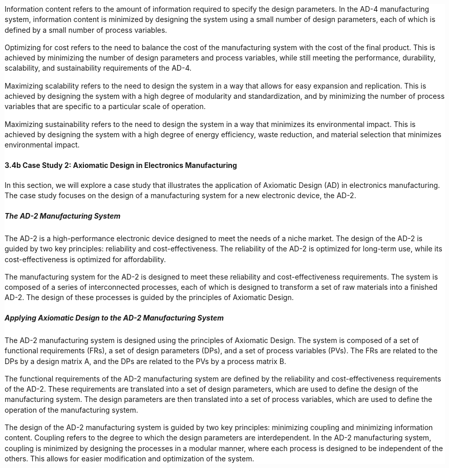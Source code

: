 Information content refers to the amount of information required to specify the design parameters. In the AD-4 manufacturing system, information content is minimized by designing the system using a small number of design parameters, each of which is defined by a small number of process variables.

Optimizing for cost refers to the need to balance the cost of the manufacturing system with the cost of the final product. This is achieved by minimizing the number of design parameters and process variables, while still meeting the performance, durability, scalability, and sustainability requirements of the AD-4.

Maximizing scalability refers to the need to design the system in a way that allows for easy expansion and replication. This is achieved by designing the system with a high degree of modularity and standardization, and by minimizing the number of process variables that are specific to a particular scale of operation.

Maximizing sustainability refers to the need to design the system in a way that minimizes its environmental impact. This is achieved by designing the system with a high degree of energy efficiency, waste reduction, and material selection that minimizes environmental impact.




#### 3.4b Case Study 2: Axiomatic Design in Electronics Manufacturing

In this section, we will explore a case study that illustrates the application of Axiomatic Design (AD) in electronics manufacturing. The case study focuses on the design of a manufacturing system for a new electronic device, the AD-2.

##### The AD-2 Manufacturing System

The AD-2 is a high-performance electronic device designed to meet the needs of a niche market. The design of the AD-2 is guided by two key principles: reliability and cost-effectiveness. The reliability of the AD-2 is optimized for long-term use, while its cost-effectiveness is optimized for affordability.

The manufacturing system for the AD-2 is designed to meet these reliability and cost-effectiveness requirements. The system is composed of a series of interconnected processes, each of which is designed to transform a set of raw materials into a finished AD-2. The design of these processes is guided by the principles of Axiomatic Design.

##### Applying Axiomatic Design to the AD-2 Manufacturing System

The AD-2 manufacturing system is designed using the principles of Axiomatic Design. The system is composed of a set of functional requirements (FRs), a set of design parameters (DPs), and a set of process variables (PVs). The FRs are related to the DPs by a design matrix A, and the DPs are related to the PVs by a process matrix B.

The functional requirements of the AD-2 manufacturing system are defined by the reliability and cost-effectiveness requirements of the AD-2. These requirements are translated into a set of design parameters, which are used to define the design of the manufacturing system. The design parameters are then translated into a set of process variables, which are used to define the operation of the manufacturing system.

The design of the AD-2 manufacturing system is guided by two key principles: minimizing coupling and minimizing information content. Coupling refers to the degree to which the design parameters are interdependent. In the AD-2 manufacturing system, coupling is minimized by designing the processes in a modular manner, where each process is designed to be independent of the others. This allows for easier modification and optimization of the system.
